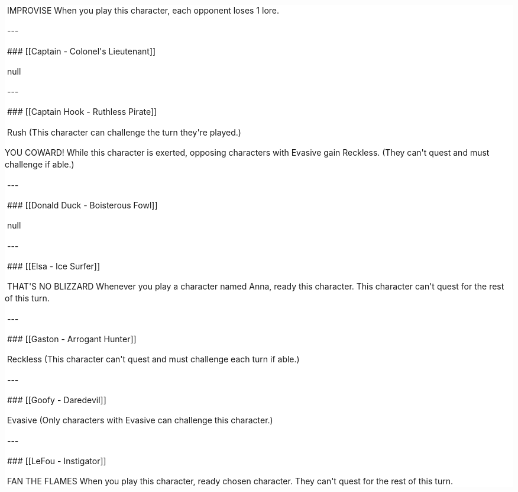  IMPROVISE When you play this character, each opponent loses 1 lore.

 ---

  

 ### [[Captain - Colonel's Lieutenant]]

 null

 ---

  

 ### [[Captain Hook - Ruthless Pirate]]

 Rush (This character can challenge the turn they're played.)

YOU COWARD! While this character is exerted, opposing characters with Evasive gain Reckless. (They can't quest and must challenge if able.)

 ---

  

 ### [[Donald Duck - Boisterous Fowl]]

 null

 ---

  

 ### [[Elsa - Ice Surfer]]

 THAT'S NO BLIZZARD Whenever you play a character named Anna, ready this character. This character can't quest for the rest of this turn.

 ---

  

 ### [[Gaston - Arrogant Hunter]]

 Reckless (This character can't quest and must challenge each turn if able.)

 ---

  

 ### [[Goofy - Daredevil]]

 Evasive (Only characters with Evasive can challenge this character.)

 ---

  

 ### [[LeFou - Instigator]]

 FAN THE FLAMES When you play this character, ready chosen character. They can't quest for the rest of this turn.
